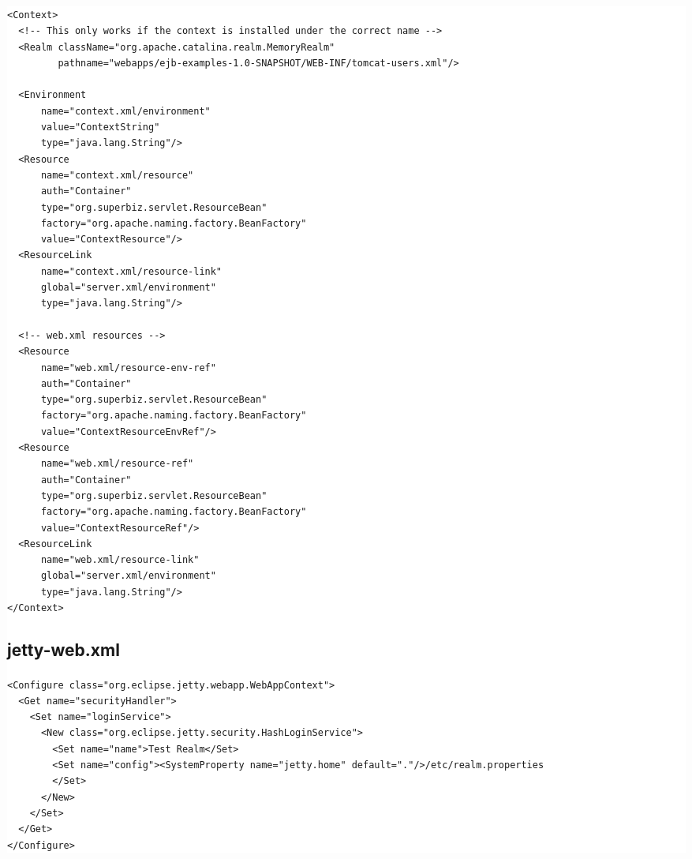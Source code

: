     <Context>
      <!-- This only works if the context is installed under the correct name -->
      <Realm className="org.apache.catalina.realm.MemoryRealm"
             pathname="webapps/ejb-examples-1.0-SNAPSHOT/WEB-INF/tomcat-users.xml"/>
    
      <Environment
          name="context.xml/environment"
          value="ContextString"
          type="java.lang.String"/>
      <Resource
          name="context.xml/resource"
          auth="Container"
          type="org.superbiz.servlet.ResourceBean"
          factory="org.apache.naming.factory.BeanFactory"
          value="ContextResource"/>
      <ResourceLink
          name="context.xml/resource-link"
          global="server.xml/environment"
          type="java.lang.String"/>
    
      <!-- web.xml resources -->
      <Resource
          name="web.xml/resource-env-ref"
          auth="Container"
          type="org.superbiz.servlet.ResourceBean"
          factory="org.apache.naming.factory.BeanFactory"
          value="ContextResourceEnvRef"/>
      <Resource
          name="web.xml/resource-ref"
          auth="Container"
          type="org.superbiz.servlet.ResourceBean"
          factory="org.apache.naming.factory.BeanFactory"
          value="ContextResourceRef"/>
      <ResourceLink
          name="web.xml/resource-link"
          global="server.xml/environment"
          type="java.lang.String"/>
    </Context>
    

## jetty-web.xml

    <Configure class="org.eclipse.jetty.webapp.WebAppContext">
      <Get name="securityHandler">
        <Set name="loginService">
          <New class="org.eclipse.jetty.security.HashLoginService">
            <Set name="name">Test Realm</Set>
            <Set name="config"><SystemProperty name="jetty.home" default="."/>/etc/realm.properties
            </Set>
          </New>
        </Set>
      </Get>
    </Configure>
